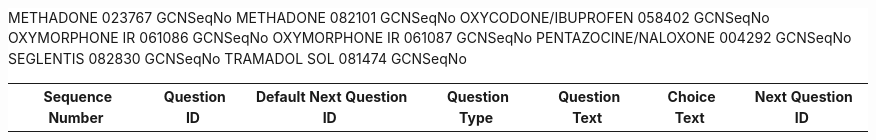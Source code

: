 <td></td>
<td>METHADONE</td>
<td>023767</td>
<td>GCNSeqNo</td>
</tr>
<tr class="even">
<td></td>
<td>METHADONE</td>
<td>082101</td>
<td>GCNSeqNo</td>
</tr>
<tr class="odd">
<td></td>
<td>OXYCODONE/IBUPROFEN</td>
<td>058402</td>
<td>GCNSeqNo</td>
</tr>
<tr class="even">
<td></td>
<td>OXYMORPHONE IR</td>
<td>061086</td>
<td>GCNSeqNo</td>
</tr>
<tr class="odd">
<td></td>
<td>OXYMORPHONE IR</td>
<td>061087</td>
<td>GCNSeqNo</td>
</tr>
<tr class="even">
<td></td>
<td>PENTAZOCINE/NALOXONE</td>
<td>004292</td>
<td>GCNSeqNo</td>
</tr>
<tr class="odd">
<td></td>
<td>SEGLENTIS</td>
<td>082830</td>
<td>GCNSeqNo</td>
</tr>
<tr class="even">
<td></td>
<td>TRAMADOL SOL</td>
<td>081474</td>
<td>GCNSeqNo</td>
</tr>
</tbody>
</table>

<table>
<thead>
<tr class="header">
<th><strong>Sequence Number </strong></th>
<th><strong>Question ID </strong></th>
<th><strong>Default Next Question ID </strong></th>
<th><strong>Question Type </strong></th>
<th><strong>Question Text </strong></th>
<th><strong>Choice Text </strong></th>
<th><strong>Next Question ID </strong></th>
</tr>
</thead>
<tbody>
<tr class="odd">